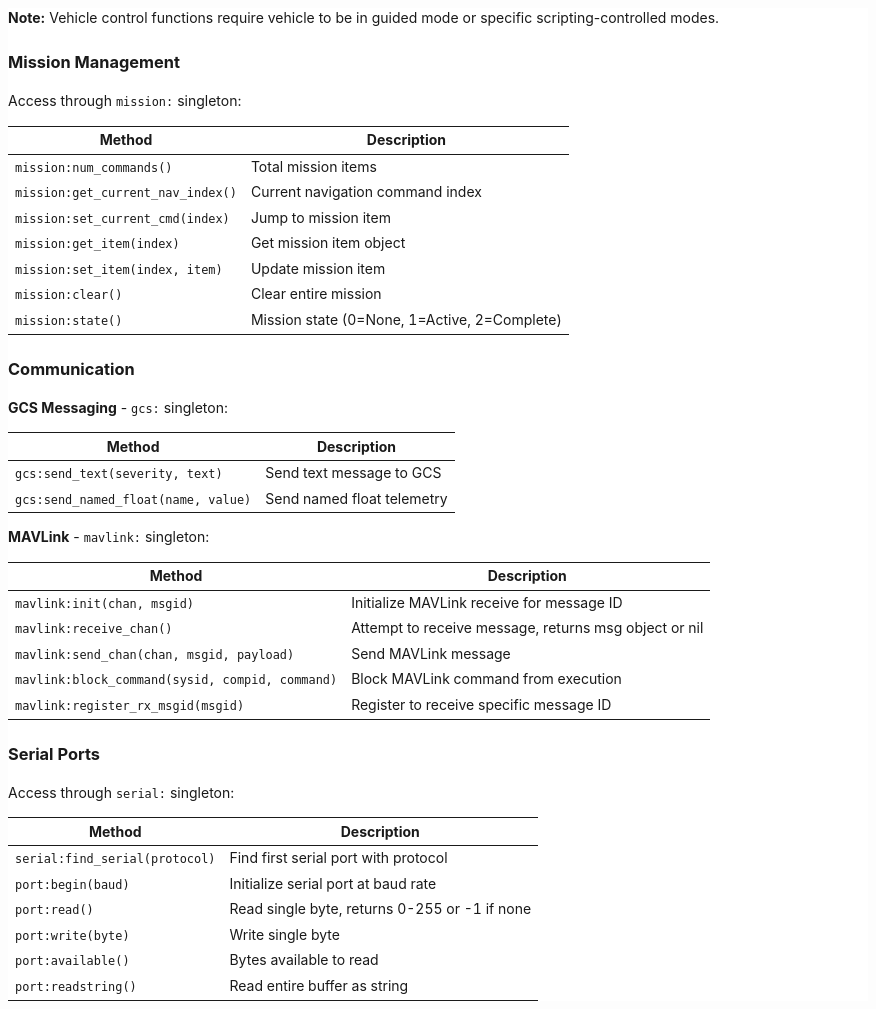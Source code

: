 **Note:** Vehicle control functions require vehicle to be in guided mode or specific scripting-controlled modes.

### Mission Management

Access through `mission:` singleton:

| Method | Description |
|--------|-------------|
| `mission:num_commands()` | Total mission items |
| `mission:get_current_nav_index()` | Current navigation command index |
| `mission:set_current_cmd(index)` | Jump to mission item |
| `mission:get_item(index)` | Get mission item object |
| `mission:set_item(index, item)` | Update mission item |
| `mission:clear()` | Clear entire mission |
| `mission:state()` | Mission state (0=None, 1=Active, 2=Complete) |

### Communication

**GCS Messaging** - `gcs:` singleton:

| Method | Description |
|--------|-------------|
| `gcs:send_text(severity, text)` | Send text message to GCS |
| `gcs:send_named_float(name, value)` | Send named float telemetry |

**MAVLink** - `mavlink:` singleton:

| Method | Description |
|--------|-------------|
| `mavlink:init(chan, msgid)` | Initialize MAVLink receive for message ID |
| `mavlink:receive_chan()` | Attempt to receive message, returns msg object or nil |
| `mavlink:send_chan(chan, msgid, payload)` | Send MAVLink message |
| `mavlink:block_command(sysid, compid, command)` | Block MAVLink command from execution |
| `mavlink:register_rx_msgid(msgid)` | Register to receive specific message ID |

### Serial Ports

Access through `serial:` singleton:

| Method | Description |
|--------|-------------|
| `serial:find_serial(protocol)` | Find first serial port with protocol |
| `port:begin(baud)` | Initialize serial port at baud rate |
| `port:read()` | Read single byte, returns 0-255 or -1 if none |
| `port:write(byte)` | Write single byte |
| `port:available()` | Bytes available to read |
| `port:readstring()` | Read entire buffer as string |
